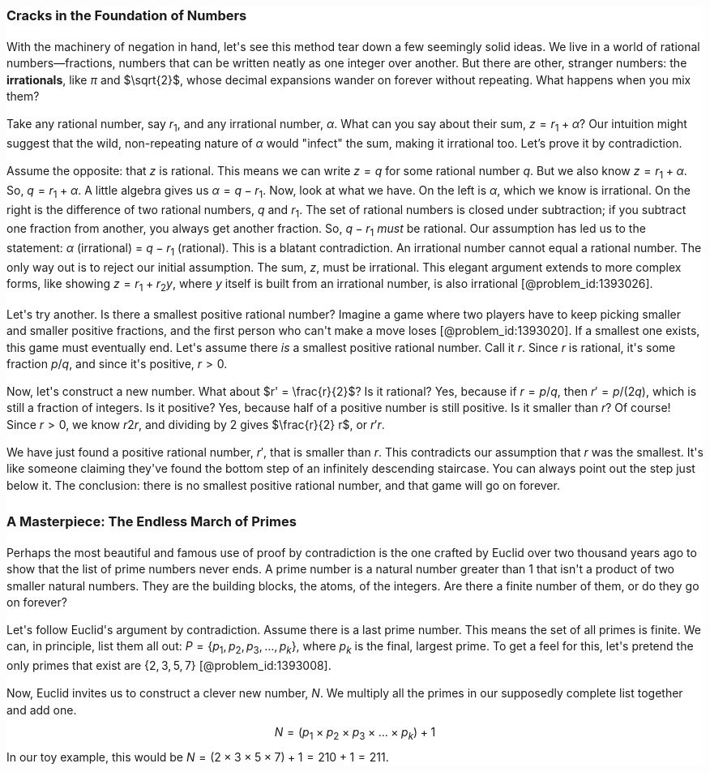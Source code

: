 ### Cracks in the Foundation of Numbers

With the machinery of negation in hand, let's see this method tear down a few seemingly solid ideas. We live in a world of rational numbers—fractions, numbers that can be written neatly as one integer over another. But there are other, stranger numbers: the **irrationals**, like $\pi$ and $\sqrt{2}$, whose decimal expansions wander on forever without repeating. What happens when you mix them?

Take any rational number, say $r_1$, and any irrational number, $\alpha$. What can you say about their sum, $z = r_1 + \alpha$? Our intuition might suggest that the wild, non-repeating nature of $\alpha$ would "infect" the sum, making it irrational too. Let’s prove it by contradiction.

Assume the opposite: that $z$ is rational. This means we can write $z = q$ for some rational number $q$. But we also know $z = r_1 + \alpha$. So, $q = r_1 + \alpha$. A little algebra gives us $\alpha = q - r_1$. Now, look at what we have. On the left is $\alpha$, which we know is irrational. On the right is the difference of two rational numbers, $q$ and $r_1$. The set of rational numbers is closed under subtraction; if you subtract one fraction from another, you always get another fraction. So, $q - r_1$ *must* be rational. Our assumption has led us to the statement: $\alpha$ (irrational) = $q - r_1$ (rational). This is a blatant contradiction. An irrational number cannot equal a rational number. The only way out is to reject our initial assumption. The sum, $z$, must be irrational. This elegant argument extends to more complex forms, like showing $z = r_1 + r_2 y$, where $y$ itself is built from an irrational number, is also irrational [@problem_id:1393026].

Let's try another. Is there a smallest positive rational number? Imagine a game where two players have to keep picking smaller and smaller positive fractions, and the first person who can't make a move loses [@problem_id:1393020]. If a smallest one exists, this game must eventually end. Let's assume there *is* a smallest positive rational number. Call it $r$. Since $r$ is rational, it's some fraction $p/q$, and since it's positive, $r > 0$.

Now, let's construct a new number. What about $r' = \frac{r}{2}$? Is it rational? Yes, because if $r = p/q$, then $r' = p/(2q)$, which is still a fraction of integers. Is it positive? Yes, because half of a positive number is still positive. Is it smaller than $r$? Of course! Since $r > 0$, we know $r  2r$, and dividing by 2 gives $\frac{r}{2}  r$, or $r'  r$.

We have just found a positive rational number, $r'$, that is smaller than $r$. This contradicts our assumption that $r$ was the smallest. It's like someone claiming they've found the bottom step of an infinitely descending staircase. You can always point out the step just below it. The conclusion: there is no smallest positive rational number, and that game will go on forever.

### A Masterpiece: The Endless March of Primes

Perhaps the most beautiful and famous use of proof by contradiction is the one crafted by Euclid over two thousand years ago to show that the list of prime numbers never ends. A prime number is a natural number greater than 1 that isn't a product of two smaller natural numbers. They are the building blocks, the atoms, of the integers. Are there a finite number of them, or do they go on forever?

Let's follow Euclid's argument by contradiction. Assume there is a last prime number. This means the set of all primes is finite. We can, in principle, list them all out: $P = \{p_1, p_2, p_3, \dots, p_k\}$, where $p_k$ is the final, largest prime. To get a feel for this, let's pretend the only primes that exist are $\{2, 3, 5, 7\}$ [@problem_id:1393008].

Now, Euclid invites us to construct a clever new number, $N$. We multiply all the primes in our supposedly complete list together and add one.
$$ N = (p_1 \times p_2 \times p_3 \times \dots \times p_k) + 1 $$
In our toy example, this would be $N = (2 \times 3 \times 5 \times 7) + 1 = 210 + 1 = 211$.
